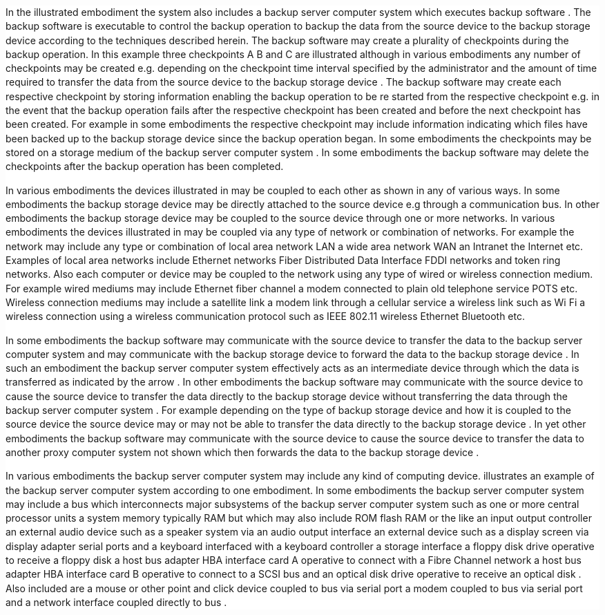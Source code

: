 In the illustrated embodiment the system also includes a backup server computer system which executes backup software . The backup software is executable to control the backup operation to backup the data from the source device to the backup storage device according to the techniques described herein. The backup software may create a plurality of checkpoints during the backup operation. In this example three checkpoints A B and C are illustrated although in various embodiments any number of checkpoints may be created e.g. depending on the checkpoint time interval specified by the administrator and the amount of time required to transfer the data from the source device to the backup storage device . The backup software may create each respective checkpoint by storing information enabling the backup operation to be re started from the respective checkpoint e.g. in the event that the backup operation fails after the respective checkpoint has been created and before the next checkpoint has been created. For example in some embodiments the respective checkpoint may include information indicating which files have been backed up to the backup storage device since the backup operation began. In some embodiments the checkpoints may be stored on a storage medium of the backup server computer system . In some embodiments the backup software may delete the checkpoints after the backup operation has been completed.

In various embodiments the devices illustrated in may be coupled to each other as shown in any of various ways. In some embodiments the backup storage device may be directly attached to the source device e.g through a communication bus. In other embodiments the backup storage device may be coupled to the source device through one or more networks. In various embodiments the devices illustrated in may be coupled via any type of network or combination of networks. For example the network may include any type or combination of local area network LAN a wide area network WAN an Intranet the Internet etc. Examples of local area networks include Ethernet networks Fiber Distributed Data Interface FDDI networks and token ring networks. Also each computer or device may be coupled to the network using any type of wired or wireless connection medium. For example wired mediums may include Ethernet fiber channel a modem connected to plain old telephone service POTS etc. Wireless connection mediums may include a satellite link a modem link through a cellular service a wireless link such as Wi Fi a wireless connection using a wireless communication protocol such as IEEE 802.11 wireless Ethernet Bluetooth etc.

In some embodiments the backup software may communicate with the source device to transfer the data to the backup server computer system and may communicate with the backup storage device to forward the data to the backup storage device . In such an embodiment the backup server computer system effectively acts as an intermediate device through which the data is transferred as indicated by the arrow . In other embodiments the backup software may communicate with the source device to cause the source device to transfer the data directly to the backup storage device without transferring the data through the backup server computer system . For example depending on the type of backup storage device and how it is coupled to the source device the source device may or may not be able to transfer the data directly to the backup storage device . In yet other embodiments the backup software may communicate with the source device to cause the source device to transfer the data to another proxy computer system not shown which then forwards the data to the backup storage device .

In various embodiments the backup server computer system may include any kind of computing device. illustrates an example of the backup server computer system according to one embodiment. In some embodiments the backup server computer system may include a bus which interconnects major subsystems of the backup server computer system such as one or more central processor units a system memory typically RAM but which may also include ROM flash RAM or the like an input output controller an external audio device such as a speaker system via an audio output interface an external device such as a display screen via display adapter serial ports and a keyboard interfaced with a keyboard controller a storage interface a floppy disk drive operative to receive a floppy disk a host bus adapter HBA interface card A operative to connect with a Fibre Channel network a host bus adapter HBA interface card B operative to connect to a SCSI bus and an optical disk drive operative to receive an optical disk . Also included are a mouse or other point and click device coupled to bus via serial port a modem coupled to bus via serial port and a network interface coupled directly to bus .
